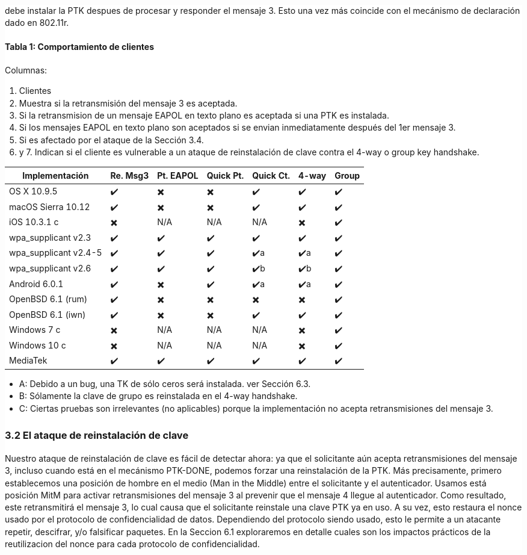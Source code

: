 debe instalar la PTK despues de procesar y responder el mensaje 3. Esto una vez más coincide con el mecánismo de declaración
dado en 802.11r.

#### Tabla 1: Comportamiento de clientes
Columnas:
1. Clientes
2. Muestra si la retransmisión del mensaje 3 es aceptada.
3. Si la retransmision de un mensaje EAPOL en texto plano es aceptada si una PTK es instalada.
4. Si los mensajes EAPOL en texto plano son aceptados si se envian inmediatamente después del 1er mensaje 3.
5. Si es afectado por el ataque de la Sección 3.4.
6. y 7. Indican si el cliente es vulnerable a un ataque de reinstalación de clave contra el 4-way o group key handshake.

Implementación | Re. Msg3 | Pt. EAPOL | Quick Pt. | Quick Ct. | 4-way | Group
-------------- | -------- | --------- | --------- | --------- | ----- | -----
OS X 10.9.5 | :heavy_check_mark: | :heavy_multiplication_x: | :heavy_multiplication_x: | :heavy_check_mark: | :heavy_check_mark: | :heavy_check_mark:
macOS Sierra 10.12 | :heavy_check_mark: | :heavy_multiplication_x: | :heavy_multiplication_x: | :heavy_check_mark: | :heavy_check_mark: | :heavy_check_mark:
iOS 10.3.1 c | :heavy_multiplication_x: | N/A | N/A | N/A | :heavy_multiplication_x: | :heavy_check_mark:
wpa_supplicant v2.3 | :heavy_check_mark: | :heavy_check_mark: | :heavy_check_mark: | :heavy_check_mark: | :heavy_check_mark: | :heavy_check_mark:
wpa_supplicant v2.4-5 | :heavy_check_mark: | :heavy_check_mark: | :heavy_check_mark: | :heavy_check_mark:a | :heavy_check_mark:a | :heavy_check_mark:
wpa_supplicant v2.6 | :heavy_check_mark: | :heavy_check_mark: | :heavy_check_mark: | :heavy_check_mark:b | :heavy_check_mark:b | :heavy_check_mark:
Android 6.0.1 | :heavy_check_mark: | :heavy_multiplication_x: | :heavy_check_mark: | :heavy_check_mark:a | :heavy_check_mark:a | :heavy_check_mark:
OpenBSD 6.1 (rum) | :heavy_check_mark: | :heavy_multiplication_x: | :heavy_multiplication_x: | :heavy_multiplication_x: | :heavy_multiplication_x: | :heavy_check_mark:
OpenBSD 6.1 (iwn) | :heavy_check_mark: | :heavy_multiplication_x: | :heavy_multiplication_x: | :heavy_check_mark: | :heavy_check_mark: | :heavy_check_mark:
Windows 7 c | :heavy_multiplication_x: | N/A | N/A | N/A | :heavy_multiplication_x: | :heavy_check_mark:
Windows 10 c | :heavy_multiplication_x: | N/A | N/A | N/A | :heavy_multiplication_x: | :heavy_check_mark:
MediaTek | :heavy_check_mark: | :heavy_check_mark: | :heavy_check_mark: | :heavy_check_mark: | :heavy_check_mark: | :heavy_check_mark:

- A: Debido a un bug, una TK de sólo ceros será instalada. ver Sección 6.3.
- B: Sólamente la clave de grupo es reinstalada en el 4-way handshake.
- C: Ciertas pruebas son irrelevantes (no aplicables) porque la implementación no acepta retransmisiones del mensaje 3.


### 3.2 El ataque de reinstalación de clave
Nuestro ataque de reinstalación de clave es fácil de detectar ahora: ya que el solicitante aún acepta retransmisiones del mensaje 3,
incluso cuando está en el mecánismo PTK-DONE, podemos forzar una reinstalación de la PTK.
Más precisamente, primero establecemos una posición de hombre en el medio (Man in the Middle) entre el solicitante y el autenticador.
Usamos está posición MitM para activar retransmisiones del mensaje 3 al prevenir que el mensaje 4 llegue al autenticador.
Como resultado, este retransmitirá el mensaje 3, lo cual causa que el solicitante reinstale una clave PTK ya en uso.
A su vez, esto restaura el nonce usado por el protocolo de confidencialidad de datos. Dependiendo del protocolo siendo usado,
esto le permite a un atacante repetir, descifrar, y/o falsificar paquetes.
En la Seccion 6.1 exploraremos en detalle cuales son los impactos prácticos de la reutilizacion del nonce para cada protocolo de confidencialidad.
